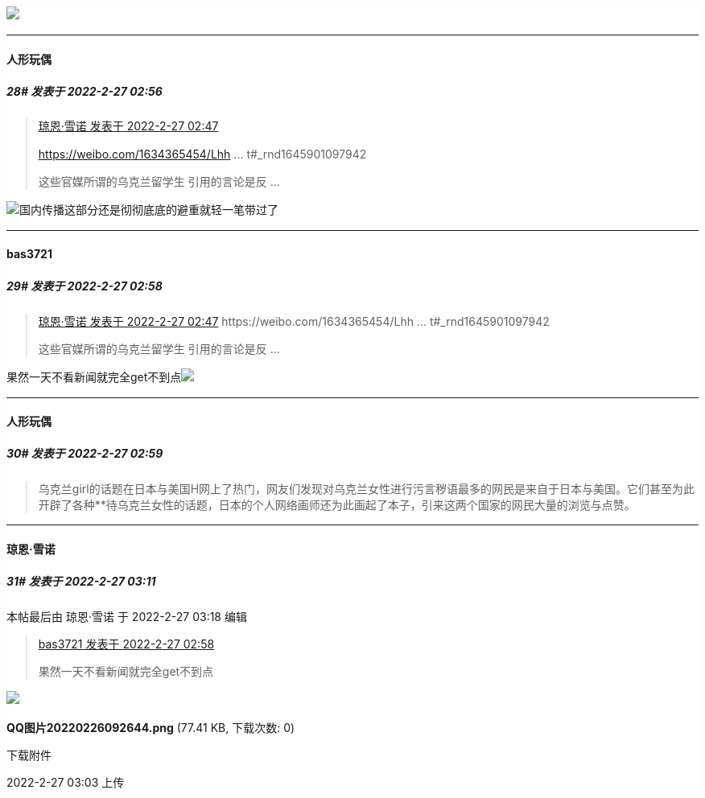 <img src="https://static.saraba1st.com/image/smiley/face2017/049.png" referrerpolicy="no-referrer">

*****

####  人形玩偶  
##### 28#       发表于 2022-2-27 02:56

<blockquote><a href="httphttps://bbs.saraba1st.com/2b/forum.php?mod=redirect&amp;goto=findpost&amp;pid=54846495&amp;ptid=2054843" target="_blank">琼恩·雪诺 发表于 2022-2-27 02:47</a>

https://weibo.com/1634365454/Lhh ... t#_rnd1645901097942

这些官媒所谓的乌克兰留学生 引用的言论是反 ...</blockquote>
<img src="https://static.saraba1st.com/image/smiley/face2017/065.png" referrerpolicy="no-referrer">国内传播这部分还是彻彻底底的避重就轻一笔带过了

*****

####  bas3721  
##### 29#       发表于 2022-2-27 02:58

<blockquote><a href="httphttps://bbs.saraba1st.com/2b/forum.php?mod=redirect&amp;goto=findpost&amp;pid=54846495&amp;ptid=2054843" target="_blank">琼恩·雪诺 发表于 2022-2-27 02:47</a>
https://weibo.com/1634365454/Lhh ... t#_rnd1645901097942

这些官媒所谓的乌克兰留学生 引用的言论是反 ...</blockquote>
果然一天不看新闻就完全get不到点<img src="https://static.saraba1st.com/image/smiley/face2017/003.png" referrerpolicy="no-referrer">

*****

####  人形玩偶  
##### 30#       发表于 2022-2-27 02:59

<blockquote>乌克兰girl的话题在日本与美国H网上了热门，网友们发现对乌克兰女性进行污言秽语最多的网民是来自于日本与美国。它们甚至为此开辟了各种**待乌克兰女性的话题，日本的个人网络画师还为此画起了本子，引来这两个国家的网民大量的浏览与点赞。</blockquote>



*****

####  琼恩·雪诺  
##### 31#       发表于 2022-2-27 03:11

 本帖最后由 琼恩·雪诺 于 2022-2-27 03:18 编辑 
<blockquote><a href="httphttps://bbs.saraba1st.com/2b/forum.php?mod=redirect&amp;goto=findpost&amp;pid=54846535&amp;ptid=2054843" target="_blank">bas3721 发表于 2022-2-27 02:58</a>

果然一天不看新闻就完全get不到点</blockquote>

<img src="https://img.saraba1st.com/forum/202202/27/030343jjj3rsgqa1jvaezq.png" referrerpolicy="no-referrer">

<strong>QQ图片20220226092644.png</strong> (77.41 KB, 下载次数: 0)

下载附件

2022-2-27 03:03 上传
